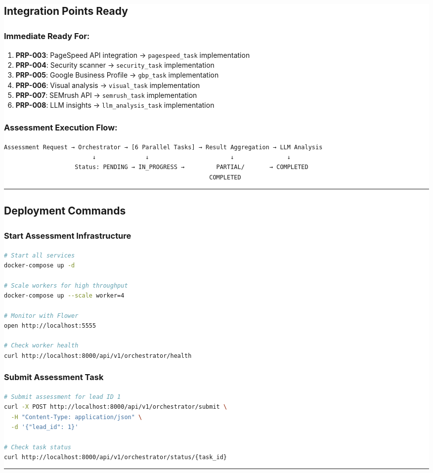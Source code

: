 
## Integration Points Ready

### Immediate Ready For:
1. **PRP-003**: PageSpeed API integration → `pagespeed_task` implementation
2. **PRP-004**: Security scanner → `security_task` implementation  
3. **PRP-005**: Google Business Profile → `gbp_task` implementation
4. **PRP-006**: Visual analysis → `visual_task` implementation
5. **PRP-007**: SEMrush API → `semrush_task` implementation
6. **PRP-008**: LLM insights → `llm_analysis_task` implementation

### Assessment Execution Flow:
```
Assessment Request → Orchestrator → [6 Parallel Tasks] → Result Aggregation → LLM Analysis
                         ↓              ↓                       ↓               ↓
                    Status: PENDING → IN_PROGRESS →         PARTIAL/       → COMPLETED
                                                          COMPLETED
```

---

## Deployment Commands

### Start Assessment Infrastructure
```bash
# Start all services
docker-compose up -d

# Scale workers for high throughput
docker-compose up --scale worker=4

# Monitor with Flower
open http://localhost:5555

# Check worker health
curl http://localhost:8000/api/v1/orchestrator/health
```

### Submit Assessment Task
```bash
# Submit assessment for lead ID 1
curl -X POST http://localhost:8000/api/v1/orchestrator/submit \
  -H "Content-Type: application/json" \
  -d '{"lead_id": 1}'

# Check task status
curl http://localhost:8000/api/v1/orchestrator/status/{task_id}
```

---
